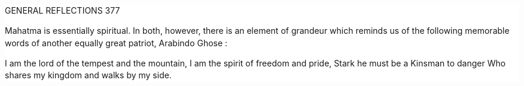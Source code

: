 

GENERAL REFLECTIONS 377 

Mahatma is essentially spiritual. In both, however, 
there is an element of grandeur which reminds us of 
the following memorable words of another equally great 
patriot, Arabindo Ghose : 

I am the lord of the tempest and the mountain, 
I am the spirit of freedom and pride, 
Stark he must be a Kinsman to danger 
Who shares my kingdom and walks by my side. 



